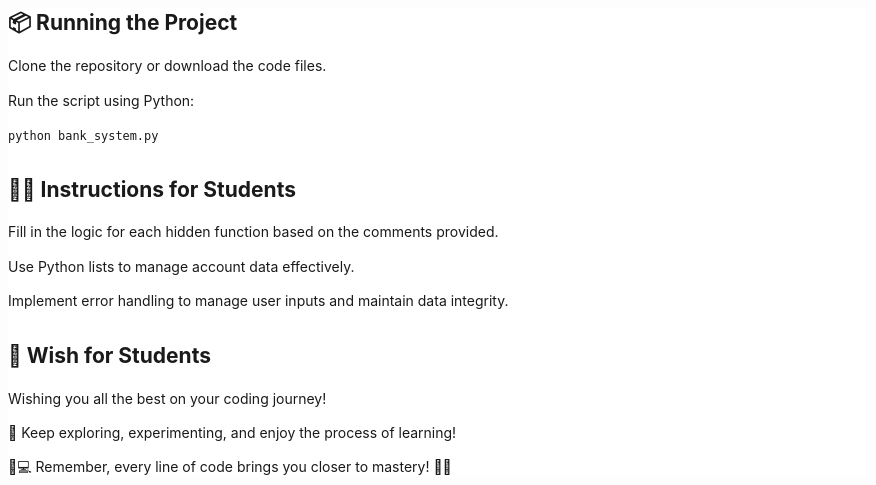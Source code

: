 ## 📦 Running the Project
Clone the repository or download the code files.

Run the script using Python:

```python
python bank_system.py
```

## 👨‍🏫 Instructions for Students
Fill in the logic for each hidden function based on the comments provided.

Use Python lists to manage account data effectively.

Implement error handling to manage user inputs and maintain data integrity.

## 🎉 Wish for Students

Wishing you all the best on your coding journey! 

🌟 Keep exploring, experimenting, and enjoy the process of learning! 

🚀💻 Remember, every line of code brings you closer to mastery! 🙌✨
